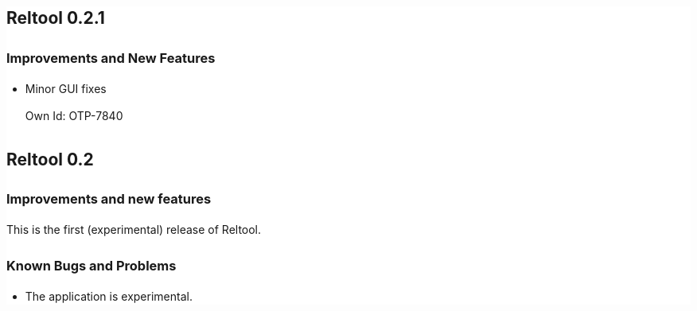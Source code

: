 ## Reltool 0.2.1

### Improvements and New Features

- Minor GUI fixes

  Own Id: OTP-7840

## Reltool 0.2

### Improvements and new features

This is the first (experimental) release of Reltool.

### Known Bugs and Problems

- The application is experimental.
